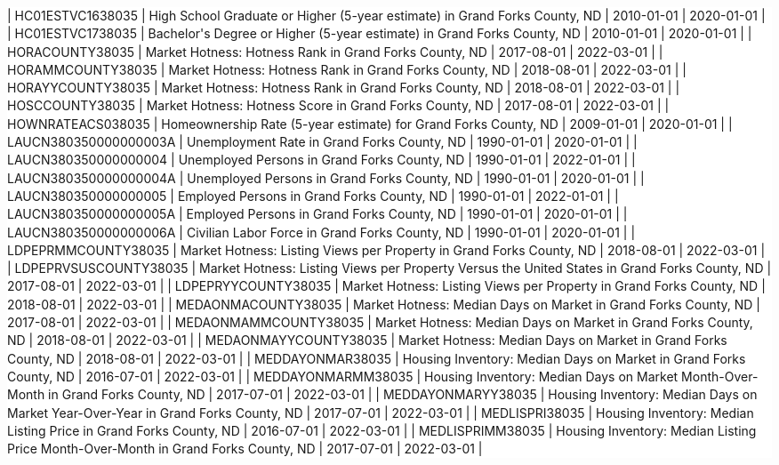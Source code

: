 | HC01ESTVC1638035          | High School Graduate or Higher (5-year estimate) in Grand Forks County, ND                                                                                                      | 2010-01-01          | 2020-01-01        |
| HC01ESTVC1738035          | Bachelor's Degree or Higher (5-year estimate) in Grand Forks County, ND                                                                                                         | 2010-01-01          | 2020-01-01        |
| HORACOUNTY38035           | Market Hotness: Hotness Rank in Grand Forks County, ND                                                                                                                          | 2017-08-01          | 2022-03-01        |
| HORAMMCOUNTY38035         | Market Hotness: Hotness Rank in Grand Forks County, ND                                                                                                                          | 2018-08-01          | 2022-03-01        |
| HORAYYCOUNTY38035         | Market Hotness: Hotness Rank in Grand Forks County, ND                                                                                                                          | 2018-08-01          | 2022-03-01        |
| HOSCCOUNTY38035           | Market Hotness: Hotness Score in Grand Forks County, ND                                                                                                                         | 2017-08-01          | 2022-03-01        |
| HOWNRATEACS038035         | Homeownership Rate (5-year estimate) for Grand Forks County, ND                                                                                                                 | 2009-01-01          | 2020-01-01        |
| LAUCN380350000000003A     | Unemployment Rate in Grand Forks County, ND                                                                                                                                     | 1990-01-01          | 2020-01-01        |
| LAUCN380350000000004      | Unemployed Persons in Grand Forks County, ND                                                                                                                                    | 1990-01-01          | 2022-01-01        |
| LAUCN380350000000004A     | Unemployed Persons in Grand Forks County, ND                                                                                                                                    | 1990-01-01          | 2020-01-01        |
| LAUCN380350000000005      | Employed Persons in Grand Forks County, ND                                                                                                                                      | 1990-01-01          | 2022-01-01        |
| LAUCN380350000000005A     | Employed Persons in Grand Forks County, ND                                                                                                                                      | 1990-01-01          | 2020-01-01        |
| LAUCN380350000000006A     | Civilian Labor Force in Grand Forks County, ND                                                                                                                                  | 1990-01-01          | 2020-01-01        |
| LDPEPRMMCOUNTY38035       | Market Hotness: Listing Views per Property in Grand Forks County, ND                                                                                                            | 2018-08-01          | 2022-03-01        |
| LDPEPRVSUSCOUNTY38035     | Market Hotness: Listing Views per Property Versus the United States in Grand Forks County, ND                                                                                   | 2017-08-01          | 2022-03-01        |
| LDPEPRYYCOUNTY38035       | Market Hotness: Listing Views per Property in Grand Forks County, ND                                                                                                            | 2018-08-01          | 2022-03-01        |
| MEDAONMACOUNTY38035       | Market Hotness: Median Days on Market in Grand Forks County, ND                                                                                                                 | 2017-08-01          | 2022-03-01        |
| MEDAONMAMMCOUNTY38035     | Market Hotness: Median Days on Market in Grand Forks County, ND                                                                                                                 | 2018-08-01          | 2022-03-01        |
| MEDAONMAYYCOUNTY38035     | Market Hotness: Median Days on Market in Grand Forks County, ND                                                                                                                 | 2018-08-01          | 2022-03-01        |
| MEDDAYONMAR38035          | Housing Inventory: Median Days on Market in Grand Forks County, ND                                                                                                              | 2016-07-01          | 2022-03-01        |
| MEDDAYONMARMM38035        | Housing Inventory: Median Days on Market Month-Over-Month in Grand Forks County, ND                                                                                             | 2017-07-01          | 2022-03-01        |
| MEDDAYONMARYY38035        | Housing Inventory: Median Days on Market Year-Over-Year in Grand Forks County, ND                                                                                               | 2017-07-01          | 2022-03-01        |
| MEDLISPRI38035            | Housing Inventory: Median Listing Price in Grand Forks County, ND                                                                                                               | 2016-07-01          | 2022-03-01        |
| MEDLISPRIMM38035          | Housing Inventory: Median Listing Price Month-Over-Month in Grand Forks County, ND                                                                                              | 2017-07-01          | 2022-03-01        |